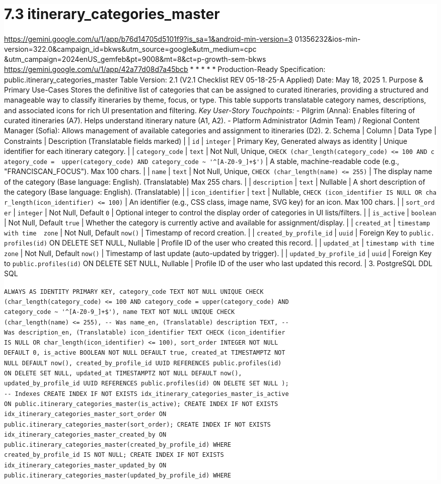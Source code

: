 # 7.3 itinerary_categories_master

 
 
https://gemini.google.com/u/1/app/b76d14705d5101f9?is_sa=1&android-min-version=3
01356232&ios-min-version=322.0&campaign_id=bkws&utm_source=google&utm_medium=cpc
&utm_campaign=2024enUS_gemfeb&pt=9008&mt=8&ct=p-growth-sem-bkws 
https://gemini.google.com/u/1/app/42a77d08d7a45bcb * * * * * Production-Ready 
Specification: public.itinerary_categories_master Table Version: 2.1 (V2.1 
Checklist REV 05-18-25-A Applied) Date: May 18, 2025 1\. Purpose & Primary 
Use-Cases Stores the definitive list of categories that can be assigned to 
curated itineraries, providing a structured and manageable way to classify 
itineraries by theme, focus, or type. This table supports translatable category 
names, descriptions, and associated icons for rich UI presentation and 
filtering. *Key User-Story Touchpoints:* - Pilgrim (Anna): Enables filtering of 
curated itineraries (A7). Helps understand itinerary nature (A1, A2). - 
Platform Administrator (Admin Team) / Regional Content Manager (Sofia): Allows 
management of available categories and assignment to itineraries (D2). 2\. 
Schema | Column | Data Type | Constraints | Description (Translatable fields 
marked) | | `id` | `integer` | Primary Key, Generated always as identity | 
Unique identifier for each itinerary category. | | `category_code` | `text` | 
Not Null, Unique, `CHECK (char_length(category_code) <= 100 AND category_code = 
upper(category_code) AND category_code ~ '^[A-Z0-9_]+$')` | A stable, 
machine-readable code (e.g., "FRANCISCAN_FOCUS"). Max 100 chars. | | `name` | 
`text` | Not Null, Unique, `CHECK (char_length(name) <= 255)` | The display 
name of the category (Base language: English). (Translatable) Max 255 chars. | 
| `description` | `text` | Nullable | A short description of the category (Base 
language: English). (Translatable) | | `icon_identifier` | `text` | Nullable, 
`CHECK (icon_identifier IS NULL OR char_length(icon_identifier) <= 100)` | An 
identifier (e.g., CSS class, image name, SVG key) for an icon. Max 100 chars. | 
| `sort_order` | `integer` | Not Null, Default `0` | Optional integer to 
control the display order of categories in UI lists/filters. | | `is_active` | 
`boolean` | Not Null, Default `true` | Whether the category is currently active 
and available for assignment/display. | | `created_at` | `timestamp with time 
zone` | Not Null, Default `now()` | Timestamp of record creation. | | 
`created_by_profile_id` | `uuid` | Foreign Key to `public.profiles(id)` ON 
DELETE SET NULL, Nullable | Profile ID of the user who created this record. | | 
`updated_at` | `timestamp with time zone` | Not Null, Default `now()` | 
Timestamp of last update (auto-updated by trigger). | | `updated_by_profile_id` 
| `uuid` | Foreign Key to `public.profiles(id)` ON DELETE SET NULL, Nullable | 
Profile ID of the user who last updated this record. | 3\. PostgreSQL DDL SQL 
``` CREATE TABLE public.itinerary_categories_master ( id INTEGER GENERATED 
ALWAYS AS IDENTITY PRIMARY KEY, category_code TEXT NOT NULL UNIQUE CHECK 
(char_length(category_code) <= 100 AND category_code = upper(category_code) AND 
category_code ~ '^[A-Z0-9_]+$'), name TEXT NOT NULL UNIQUE CHECK 
(char_length(name) <= 255), -- Was name_en, (Translatable) description TEXT, -- 
Was description_en, (Translatable) icon_identifier TEXT CHECK (icon_identifier 
IS NULL OR char_length(icon_identifier) <= 100), sort_order INTEGER NOT NULL 
DEFAULT 0, is_active BOOLEAN NOT NULL DEFAULT true, created_at TIMESTAMPTZ NOT 
NULL DEFAULT now(), created_by_profile_id UUID REFERENCES public.profiles(id) 
ON DELETE SET NULL, updated_at TIMESTAMPTZ NOT NULL DEFAULT now(), 
updated_by_profile_id UUID REFERENCES public.profiles(id) ON DELETE SET NULL ); 
-- Indexes CREATE INDEX IF NOT EXISTS idx_itinerary_categories_master_is_active 
ON public.itinerary_categories_master(is_active); CREATE INDEX IF NOT EXISTS 
idx_itinerary_categories_master_sort_order ON 
public.itinerary_categories_master(sort_order); CREATE INDEX IF NOT EXISTS 
idx_itinerary_categories_master_created_by ON 
public.itinerary_categories_master(created_by_profile_id) WHERE 
created_by_profile_id IS NOT NULL; CREATE INDEX IF NOT EXISTS 
idx_itinerary_categories_master_updated_by ON 
public.itinerary_categories_master(updated_by_profile_id) WHERE 
```